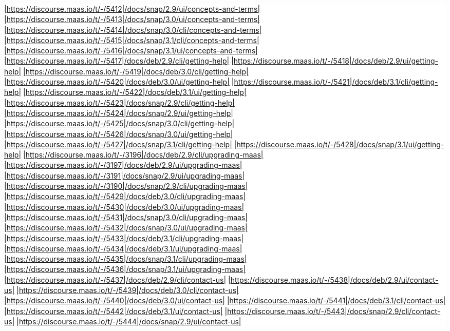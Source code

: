 |https://discourse.maas.io/t/-/5412|/docs/snap/2.9/ui/concepts-and-terms|
|https://discourse.maas.io/t/-/5413|/docs/snap/3.0/ui/concepts-and-terms|
|https://discourse.maas.io/t/-/5414|/docs/snap/3.0/cli/concepts-and-terms|
|https://discourse.maas.io/t/-/5415|/docs/snap/3.1/cli/concepts-and-terms|
|https://discourse.maas.io/t/-/5416|/docs/snap/3.1/ui/concepts-and-terms|
|https://discourse.maas.io/t/-/5417|/docs/deb/2.9/cli/getting-help|
|https://discourse.maas.io/t/-/5418|/docs/deb/2.9/ui/getting-help|
|https://discourse.maas.io/t/-/5419|/docs/deb/3.0/cli/getting-help|
|https://discourse.maas.io/t/-/5420|/docs/deb/3.0/ui/getting-help|
|https://discourse.maas.io/t/-/5421|/docs/deb/3.1/cli/getting-help|
|https://discourse.maas.io/t/-/5422|/docs/deb/3.1/ui/getting-help|
|https://discourse.maas.io/t/-/5423|/docs/snap/2.9/cli/getting-help|
|https://discourse.maas.io/t/-/5424|/docs/snap/2.9/ui/getting-help|
|https://discourse.maas.io/t/-/5425|/docs/snap/3.0/cli/getting-help|
|https://discourse.maas.io/t/-/5426|/docs/snap/3.0/ui/getting-help|
|https://discourse.maas.io/t/-/5427|/docs/snap/3.1/cli/getting-help|
|https://discourse.maas.io/t/-/5428|/docs/snap/3.1/ui/getting-help|
|https://discourse.maas.io/t/-/3196|/docs/deb/2.9/cli/upgrading-maas|
|https://discourse.maas.io/t/-/3197|/docs/deb/2.9/ui/upgrading-maas|
|https://discourse.maas.io/t/-/3191|/docs/snap/2.9/ui/upgrading-maas|
|https://discourse.maas.io/t/-/3190|/docs/snap/2.9/cli/upgrading-maas|
|https://discourse.maas.io/t/-/5429|/docs/deb/3.0/cli/upgrading-maas|
|https://discourse.maas.io/t/-/5430|/docs/deb/3.0/ui/upgrading-maas|
|https://discourse.maas.io/t/-/5431|/docs/snap/3.0/cli/upgrading-maas|
|https://discourse.maas.io/t/-/5432|/docs/snap/3.0/ui/upgrading-maas|
|https://discourse.maas.io/t/-/5433|/docs/deb/3.1/cli/upgrading-maas|
|https://discourse.maas.io/t/-/5434|/docs/deb/3.1/ui/upgrading-maas|
|https://discourse.maas.io/t/-/5435|/docs/snap/3.1/cli/upgrading-maas|
|https://discourse.maas.io/t/-/5436|/docs/snap/3.1/ui/upgrading-maas|
|https://discourse.maas.io/t/-/5437|/docs/deb/2.9/cli/contact-us|
|https://discourse.maas.io/t/-/5438|/docs/deb/2.9/ui/contact-us|
|https://discourse.maas.io/t/-/5439|/docs/deb/3.0/cli/contact-us|
|https://discourse.maas.io/t/-/5440|/docs/deb/3.0/ui/contact-us|
|https://discourse.maas.io/t/-/5441|/docs/deb/3.1/cli/contact-us|
|https://discourse.maas.io/t/-/5442|/docs/deb/3.1/ui/contact-us|
|https://discourse.maas.io/t/-/5443|/docs/snap/2.9/cli/contact-us|
|https://discourse.maas.io/t/-/5444|/docs/snap/2.9/ui/contact-us|